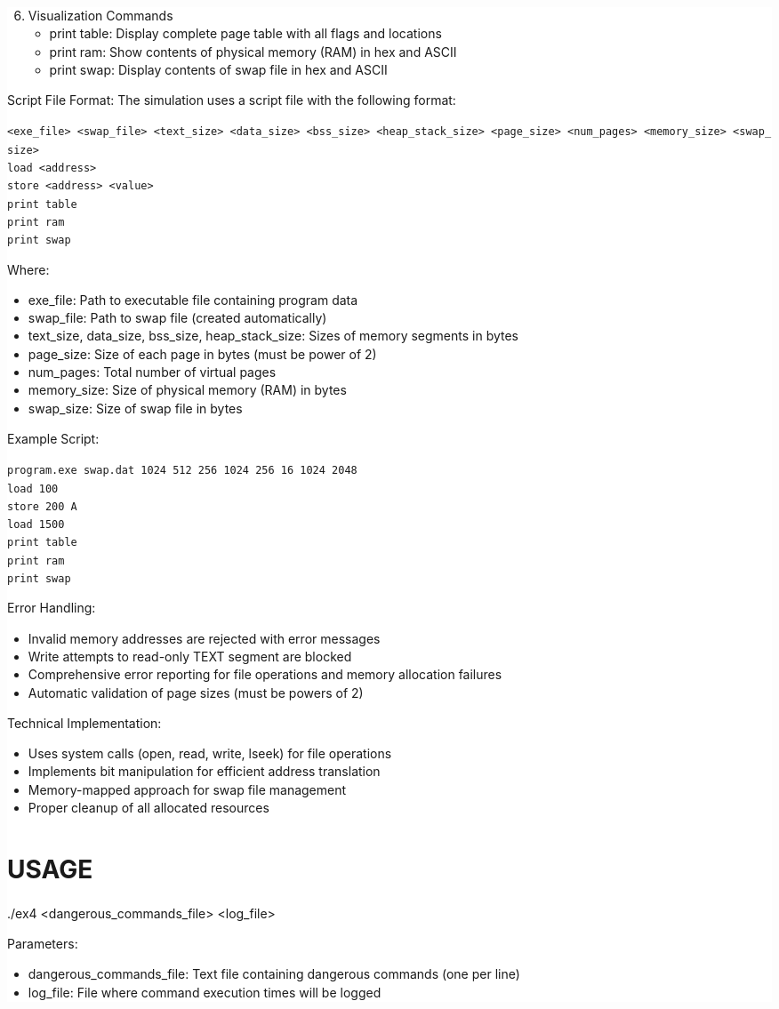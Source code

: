 6. Visualization Commands
    - print table: Display complete page table with all flags and locations
    - print ram: Show contents of physical memory (RAM) in hex and ASCII
    - print swap: Display contents of swap file in hex and ASCII

Script File Format:
The simulation uses a script file with the following format:
```
<exe_file> <swap_file> <text_size> <data_size> <bss_size> <heap_stack_size> <page_size> <num_pages> <memory_size> <swap_size>
load <address>
store <address> <value>
print table
print ram
print swap
```

Where:
- exe_file: Path to executable file containing program data
- swap_file: Path to swap file (created automatically)
- text_size, data_size, bss_size, heap_stack_size: Sizes of memory segments in bytes
- page_size: Size of each page in bytes (must be power of 2)
- num_pages: Total number of virtual pages
- memory_size: Size of physical memory (RAM) in bytes
- swap_size: Size of swap file in bytes

Example Script:
```
program.exe swap.dat 1024 512 256 1024 256 16 1024 2048
load 100
store 200 A
load 1500
print table
print ram
print swap
```

Error Handling:
- Invalid memory addresses are rejected with error messages
- Write attempts to read-only TEXT segment are blocked
- Comprehensive error reporting for file operations and memory allocation failures
- Automatic validation of page sizes (must be powers of 2)

Technical Implementation:
- Uses system calls (open, read, write, lseek) for file operations
- Implements bit manipulation for efficient address translation
- Memory-mapped approach for swap file management
- Proper cleanup of all allocated resources

USAGE
=====

./ex4 <dangerous_commands_file> <log_file>

Parameters:
- dangerous_commands_file: Text file containing dangerous commands (one per line)
- log_file: File where command execution times will be logged
